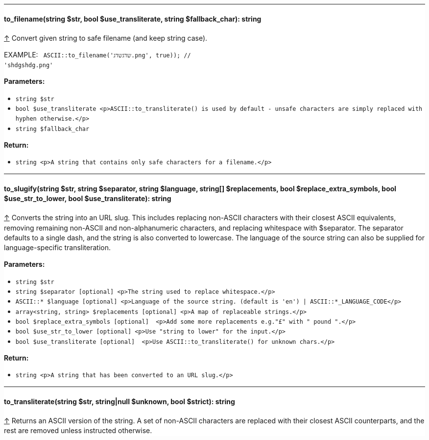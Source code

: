 --------

#### to_filename(string $str, bool $use_transliterate, string $fallback_char): string
<a href="#voku-php-readme-class-methods">↑</a>
Convert given string to safe filename (and keep string case).

EXAMPLE: <code>
ASCII::to_filename('שדגשדג.png', true)); // 'shdgshdg.png'
</code>

**Parameters:**
- `string $str`
- `bool $use_transliterate <p>ASCII::to_transliterate() is used by default - unsafe characters are
simply replaced with hyphen otherwise.</p>`
- `string $fallback_char`

**Return:**
- `string <p>A string that contains only safe characters for a filename.</p>`

--------

#### to_slugify(string $str, string $separator, string $language, string[] $replacements, bool $replace_extra_symbols, bool $use_str_to_lower, bool $use_transliterate): string
<a href="#voku-php-readme-class-methods">↑</a>
Converts the string into an URL slug. This includes replacing non-ASCII
characters with their closest ASCII equivalents, removing remaining
non-ASCII and non-alphanumeric characters, and replacing whitespace with
$separator. The separator defaults to a single dash, and the string
is also converted to lowercase. The language of the source string can
also be supplied for language-specific transliteration.

**Parameters:**
- `string $str`
- `string $separator [optional] <p>The string used to replace whitespace.</p>`
- `ASCII::* $language [optional] <p>Language of the source string.
(default is 'en') | ASCII::*_LANGUAGE_CODE</p>`
- `array<string, string> $replacements [optional] <p>A map of replaceable strings.</p>`
- `bool $replace_extra_symbols [optional]  <p>Add some more replacements e.g."£" with "
pound ".</p>`
- `bool $use_str_to_lower [optional] <p>Use "string to lower" for the input.</p>`
- `bool $use_transliterate [optional]  <p>Use ASCII::to_transliterate() for unknown
chars.</p>`

**Return:**
- `string <p>A string that has been converted to an URL slug.</p>`

--------

#### to_transliterate(string $str, string|null $unknown, bool $strict): string
<a href="#voku-php-readme-class-methods">↑</a>
Returns an ASCII version of the string. A set of non-ASCII characters are
replaced with their closest ASCII counterparts, and the rest are removed
unless instructed otherwise.


[//]: # (AUTO-GENERATED BY "PHP README Helper": base file -> docs/base.md)